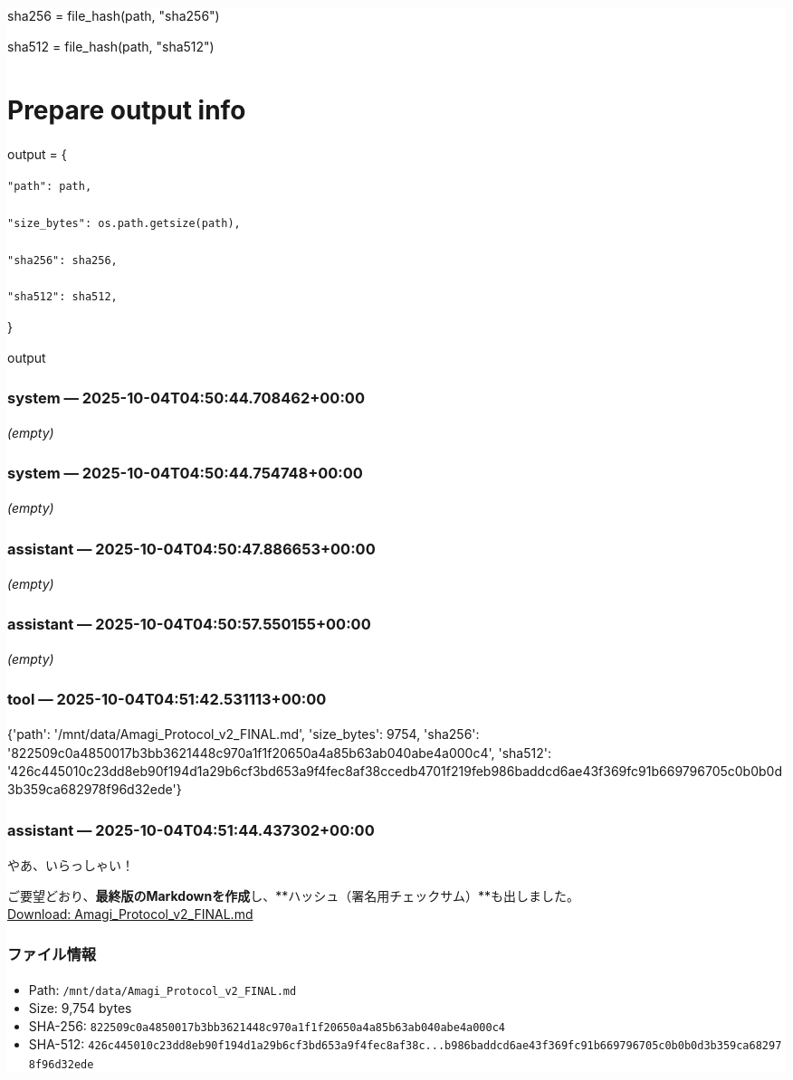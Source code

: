 sha256 = file_hash(path, "sha256")

sha512 = file_hash(path, "sha512")



# Prepare output info

output = {

    "path": path,

    "size_bytes": os.path.getsize(path),

    "sha256": sha256,

    "sha512": sha512,

}



output
### system — 2025-10-04T04:50:44.708462+00:00

_(empty)_
### system — 2025-10-04T04:50:44.754748+00:00

_(empty)_
### assistant — 2025-10-04T04:50:47.886653+00:00

_(empty)_
### assistant — 2025-10-04T04:50:57.550155+00:00

_(empty)_
### tool — 2025-10-04T04:51:42.531113+00:00

{'path': '/mnt/data/Amagi_Protocol_v2_FINAL.md',
 'size_bytes': 9754,
 'sha256': '822509c0a4850017b3bb3621448c970a1f1f20650a4a85b63ab040abe4a000c4',
 'sha512': '426c445010c23dd8eb90f194d1a29b6cf3bd653a9f4fec8af38ccedb4701f219feb986baddcd6ae43f369fc91b669796705c0b0b0d3b359ca682978f96d32ede'}
### assistant — 2025-10-04T04:51:44.437302+00:00

やあ、いらっしゃい！  

ご要望どおり、**最終版のMarkdownを作成**し、**ハッシュ（署名用チェックサム）**も出しました。  
[Download: Amagi_Protocol_v2_FINAL.md](sandbox:/mnt/data/Amagi_Protocol_v2_FINAL.md)
### ファイル情報
- Path: `/mnt/data/Amagi_Protocol_v2_FINAL.md`  
- Size: 9,754 bytes  
- SHA-256: `822509c0a4850017b3bb3621448c970a1f1f20650a4a85b63ab040abe4a000c4`  
- SHA-512: `426c445010c23dd8eb90f194d1a29b6cf3bd653a9f4fec8af38c...b986baddcd6ae43f369fc91b669796705c0b0b0d3b359ca682978f96d32ede`  
